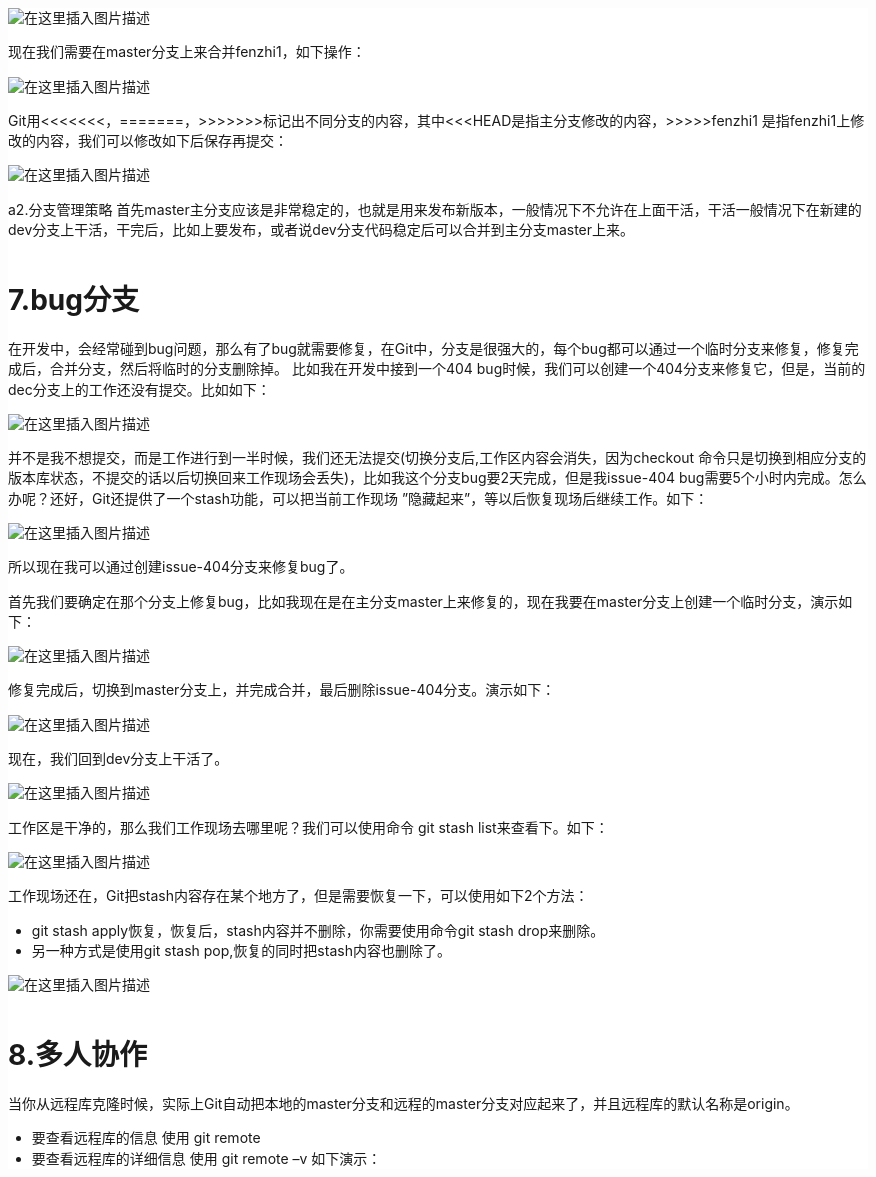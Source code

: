 ![在这里插入图片描述](https://img-blog.csdnimg.cn/20190513193129752.jpg?x-oss-process=image/watermark,type_ZmFuZ3poZW5naGVpdGk,shadow_10,text_aHR0cHM6Ly9ibG9nLmNzZG4ubmV0L2lpbXBhY3Q=,size_16,color_FFFFFF,t_70)

现在我们需要在master分支上来合并fenzhi1，如下操作：

![在这里插入图片描述](https://img-blog.csdnimg.cn/2019051319335310.jpg?x-oss-process=image/watermark,type_ZmFuZ3poZW5naGVpdGk,shadow_10,text_aHR0cHM6Ly9ibG9nLmNzZG4ubmV0L2lpbXBhY3Q=,size_16,color_FFFFFF,t_70)

Git用<<<<<<<，=======，>>>>>>>标记出不同分支的内容，其中<<<HEAD是指主分支修改的内容，>>>>>fenzhi1 是指fenzhi1上修改的内容，我们可以修改如下后保存再提交：

![在这里插入图片描述](https://img-blog.csdnimg.cn/20190513193803302.jpg?x-oss-process=image/watermark,type_ZmFuZ3poZW5naGVpdGk,shadow_10,text_aHR0cHM6Ly9ibG9nLmNzZG4ubmV0L2lpbXBhY3Q=,size_16,color_FFFFFF,t_70)

a2.分支管理策略
首先master主分支应该是非常稳定的，也就是用来发布新版本，一般情况下不允许在上面干活，干活一般情况下在新建的dev分支上干活，干完后，比如上要发布，或者说dev分支代码稳定后可以合并到主分支master上来。

# 7.bug分支
 在开发中，会经常碰到bug问题，那么有了bug就需要修复，在Git中，分支是很强大的，每个bug都可以通过一个临时分支来修复，修复完成后，合并分支，然后将临时的分支删除掉。
 比如我在开发中接到一个404 bug时候，我们可以创建一个404分支来修复它，但是，当前的dec分支上的工作还没有提交。比如如下：

![在这里插入图片描述](https://img-blog.csdnimg.cn/2019051319531195.jpg?x-oss-process=image/watermark,type_ZmFuZ3poZW5naGVpdGk,shadow_10,text_aHR0cHM6Ly9ibG9nLmNzZG4ubmV0L2lpbXBhY3Q=,size_16,color_FFFFFF,t_70)

   并不是我不想提交，而是工作进行到一半时候，我们还无法提交(切换分支后,工作区内容会消失，因为checkout 命令只是切换到相应分支的版本库状态，不提交的话以后切换回来工作现场会丢失)，比如我这个分支bug要2天完成，但是我issue-404 bug需要5个小时内完成。怎么办呢？还好，Git还提供了一个stash功能，可以把当前工作现场 ”隐藏起来”，等以后恢复现场后继续工作。如下：
  
  ![在这里插入图片描述](https://img-blog.csdnimg.cn/20190513195516895.jpg)
  
   所以现在我可以通过创建issue-404分支来修复bug了。

首先我们要确定在那个分支上修复bug，比如我现在是在主分支master上来修复的，现在我要在master分支上创建一个临时分支，演示如下：

![在这里插入图片描述](https://img-blog.csdnimg.cn/20190513195926521.jpg?x-oss-process=image/watermark,type_ZmFuZ3poZW5naGVpdGk,shadow_10,text_aHR0cHM6Ly9ibG9nLmNzZG4ubmV0L2lpbXBhY3Q=,size_16,color_FFFFFF,t_70)

修复完成后，切换到master分支上，并完成合并，最后删除issue-404分支。演示如下：

![在这里插入图片描述](https://img-blog.csdnimg.cn/20190513200324235.jpg?x-oss-process=image/watermark,type_ZmFuZ3poZW5naGVpdGk,shadow_10,text_aHR0cHM6Ly9ibG9nLmNzZG4ubmV0L2lpbXBhY3Q=,size_16,color_FFFFFF,t_70)

现在，我们回到dev分支上干活了。

![在这里插入图片描述](https://img-blog.csdnimg.cn/20190513200759529.jpg)

工作区是干净的，那么我们工作现场去哪里呢？我们可以使用命令 git stash list来查看下。如下：

![在这里插入图片描述](https://img-blog.csdnimg.cn/20190513200843510.jpg)

工作现场还在，Git把stash内容存在某个地方了，但是需要恢复一下，可以使用如下2个方法：

 - git stash apply恢复，恢复后，stash内容并不删除，你需要使用命令git stash drop来删除。
 - 另一种方式是使用git stash pop,恢复的同时把stash内容也删除了。

![在这里插入图片描述](https://img-blog.csdnimg.cn/20190513201816529.jpg?x-oss-process=image/watermark,type_ZmFuZ3poZW5naGVpdGk,shadow_10,text_aHR0cHM6Ly9ibG9nLmNzZG4ubmV0L2lpbXBhY3Q=,size_16,color_FFFFFF,t_70)

# 8.多人协作
当你从远程库克隆时候，实际上Git自动把本地的master分支和远程的master分支对应起来了，并且远程库的默认名称是origin。
 - 要查看远程库的信息 使用 git remote
 - 要查看远程库的详细信息 使用 git remote –v
如下演示：
